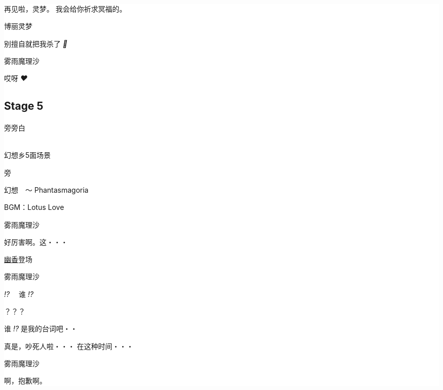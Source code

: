 再见啦，灵梦。
我会给你祈求冥福的。
  


[](./博丽灵梦（旧作角色）.md)博丽灵梦
  
别擅自就把我杀了 *&#128162;* 
  


[](./雾雨魔理沙（旧作角色）.md)雾雨魔理沙
  
哎呀 *&#10084;* 
  



## Stage 5
旁旁白
  
[](./文件-幻想乡5面场景.png.md)  
幻想乡5面场景
  

  

旁
  
幻想　～ Phantasmagoria
  



  
BGM：Lotus Love
  

  

[](./雾雨魔理沙（旧作角色）.md)雾雨魔理沙
  
好厉害啊。这・・・
  



  
[幽香](./幽香.md)登场
  

  

[](./雾雨魔理沙（旧作角色）.md)雾雨魔理沙
  
 *&#8265;* 　谁 *&#8265;* 
  


[](./幽香.md)？？？
  
谁 *&#8265;* 是我的台词吧・・
  
  
真是，吵死人啦・・・
在这种时间・・・
  


[](./雾雨魔理沙（旧作角色）.md)雾雨魔理沙
  
啊，抱歉啊。
  